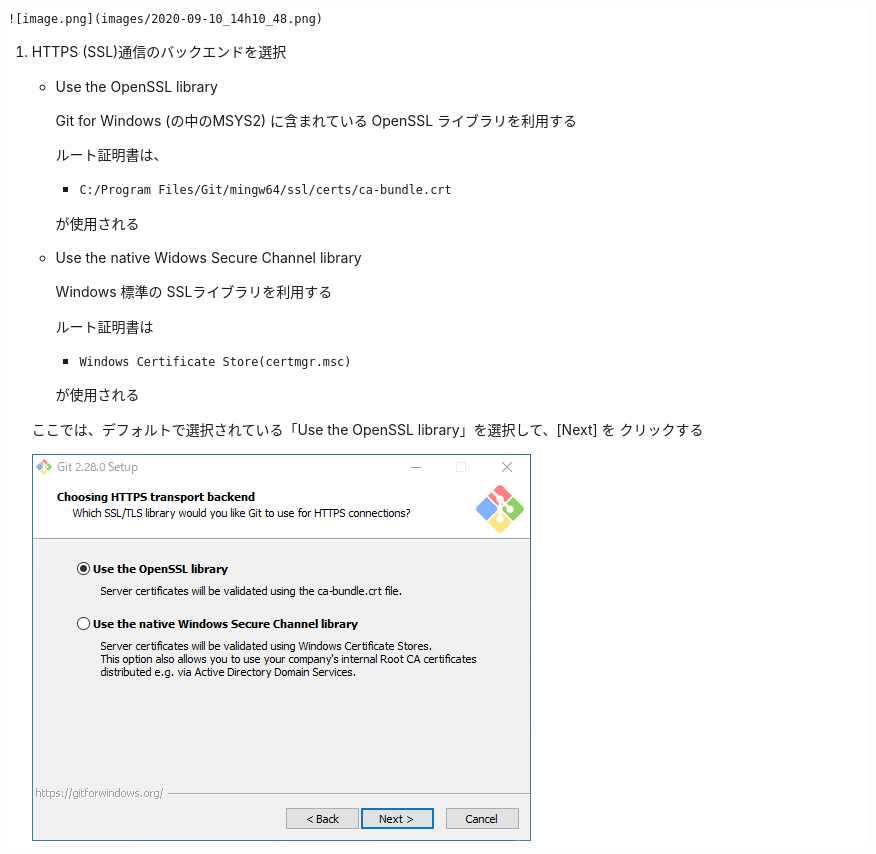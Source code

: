     ![image.png](images/2020-09-10_14h10_48.png)

1. HTTPS (SSL)通信のバックエンドを選択

    * Use the OpenSSL library
    
        Git for Windows (の中のMSYS2) に含まれている OpenSSL ライブラリを利用する

        ルート証明書は、
        
        + `C:/Program Files/Git/mingw64/ssl/certs/ca-bundle.crt`
        
        が使用される

    * Use the native Widows Secure Channel library
    
        Windows 標準の SSLライブラリを利用する

        ルート証明書は
        
        + `Windows Certificate Store(certmgr.msc)`
        
        が使用される

    ここでは、デフォルトで選択されている「Use the OpenSSL library」を選択して、[Next] を クリックする

    ![image.png](images/2020-09-10_14h10_57.png)
